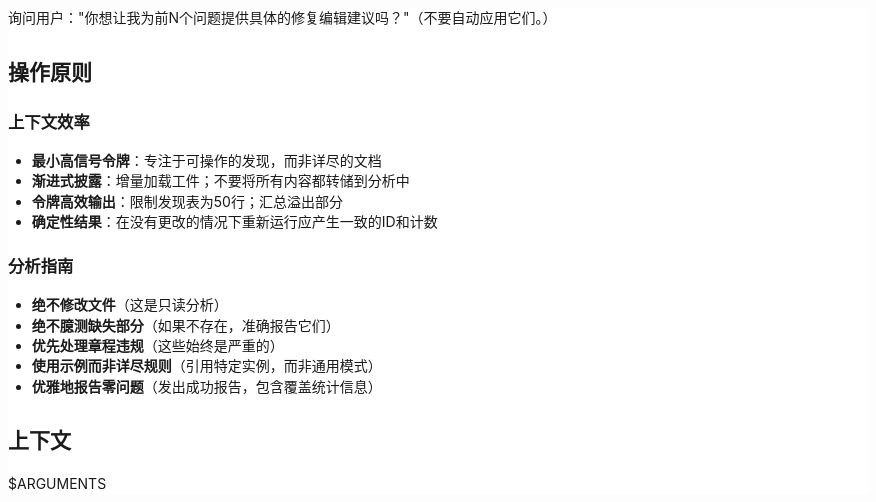 询问用户："你想让我为前N个问题提供具体的修复编辑建议吗？"（不要自动应用它们。）

## 操作原则

### 上下文效率

- **最小高信号令牌**：专注于可操作的发现，而非详尽的文档
- **渐进式披露**：增量加载工件；不要将所有内容都转储到分析中
- **令牌高效输出**：限制发现表为50行；汇总溢出部分
- **确定性结果**：在没有更改的情况下重新运行应产生一致的ID和计数

### 分析指南

- **绝不修改文件**（这是只读分析）
- **绝不臆测缺失部分**（如果不存在，准确报告它们）
- **优先处理章程违规**（这些始终是严重的）
- **使用示例而非详尽规则**（引用特定实例，而非通用模式）
- **优雅地报告零问题**（发出成功报告，包含覆盖统计信息）

## 上下文

$ARGUMENTS